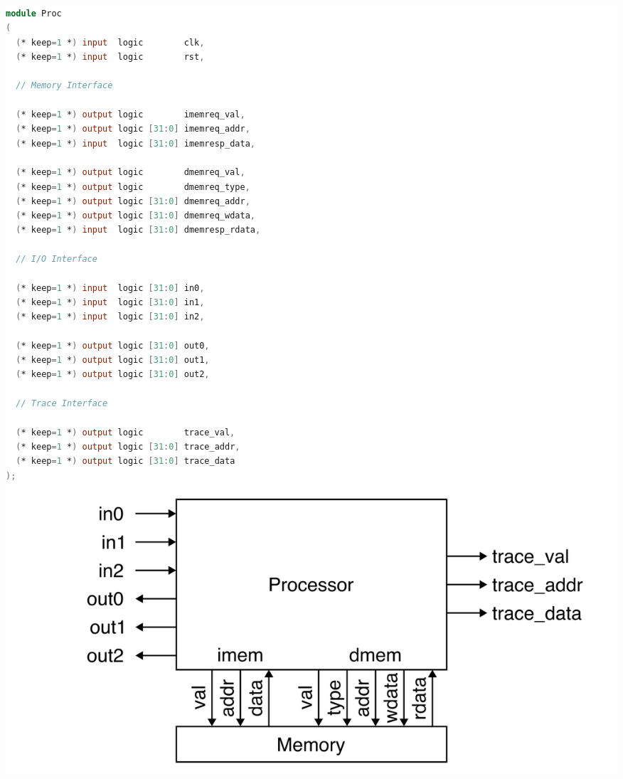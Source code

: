 ```verilog
module Proc
(
  (* keep=1 *) input  logic        clk,
  (* keep=1 *) input  logic        rst,

  // Memory Interface

  (* keep=1 *) output logic        imemreq_val,
  (* keep=1 *) output logic [31:0] imemreq_addr,
  (* keep=1 *) input  logic [31:0] imemresp_data,

  (* keep=1 *) output logic        dmemreq_val,
  (* keep=1 *) output logic        dmemreq_type,
  (* keep=1 *) output logic [31:0] dmemreq_addr,
  (* keep=1 *) output logic [31:0] dmemreq_wdata,
  (* keep=1 *) input  logic [31:0] dmemresp_rdata,

  // I/O Interface

  (* keep=1 *) input  logic [31:0] in0,
  (* keep=1 *) input  logic [31:0] in1,
  (* keep=1 *) input  logic [31:0] in2,

  (* keep=1 *) output logic [31:0] out0,
  (* keep=1 *) output logic [31:0] out1,
  (* keep=1 *) output logic [31:0] out2,

  // Trace Interface

  (* keep=1 *) output logic        trace_val,
  (* keep=1 *) output logic [31:0] trace_addr,
  (* keep=1 *) output logic [31:0] trace_data
);
```

![](img/lab4-proc-ifc.png)

